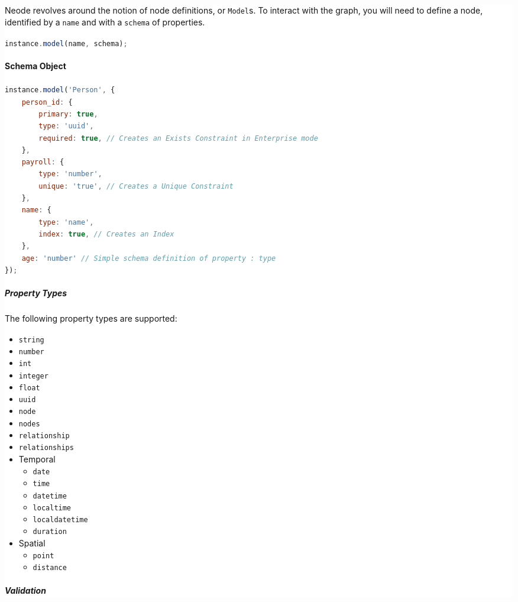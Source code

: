 Neode revolves around the notion of node definitions, or `Model`s.  To interact with the graph, you will need to define a node, identified by a `name` and with a `schema` of properties.

```javascript
instance.model(name, schema);
```

#### Schema Object
```javascript
instance.model('Person', {
    person_id: {
        primary: true,
        type: 'uuid',
        required: true, // Creates an Exists Constraint in Enterprise mode
    },
    payroll: {
        type: 'number',
        unique: 'true', // Creates a Unique Constraint
    },
    name: {
        type: 'name',
        index: true, // Creates an Index
    },
    age: 'number' // Simple schema definition of property : type
});
```

##### Property Types

The following property types are supported:

- `string`
- `number`
- `int`
- `integer`
- `float`
- `uuid`
- `node`
- `nodes`
- `relationship`
- `relationships`
- Temporal
  - `date`
  - `time`
  - `datetime`
  - `localtime`
  - `localdatetime`
  - `duration`
- Spatial
  - `point`
  - `distance`

##### Validation
